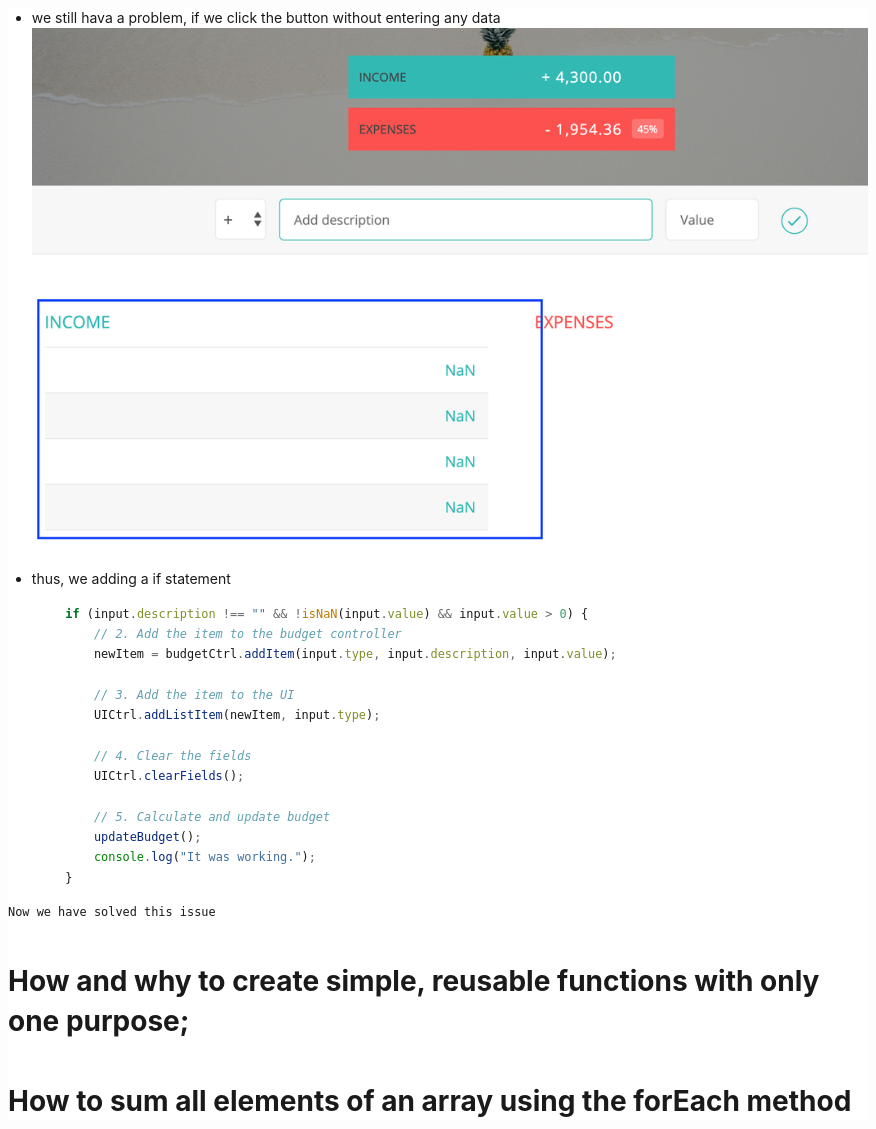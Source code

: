 
- we still hava a problem, if we click the button without entering any data
![](img/31.png)

- thus, we adding a if statement
```js
        if (input.description !== "" && !isNaN(input.value) && input.value > 0) {
            // 2. Add the item to the budget controller
            newItem = budgetCtrl.addItem(input.type, input.description, input.value);

            // 3. Add the item to the UI
            UICtrl.addListItem(newItem, input.type);

            // 4. Clear the fields
            UICtrl.clearFields();

            // 5. Calculate and update budget
            updateBudget();
            console.log("It was working.");
        }
```
`Now we have solved this issue`

# How and why to create simple, reusable functions with only one purpose;
# How to sum all elements of an array using the forEach method

